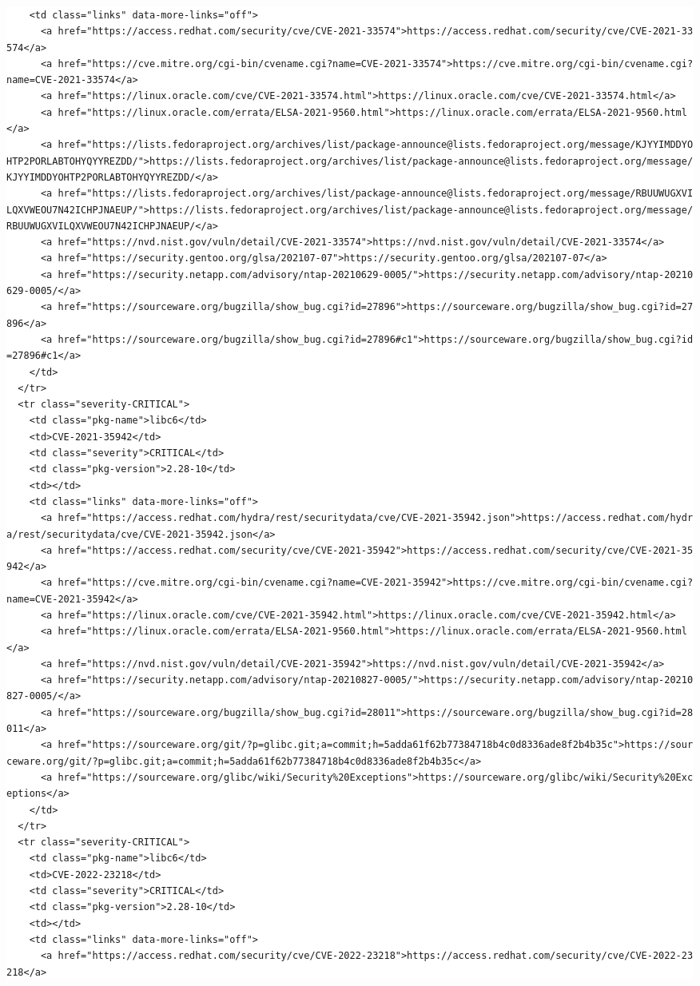         <td class="links" data-more-links="off">
          <a href="https://access.redhat.com/security/cve/CVE-2021-33574">https://access.redhat.com/security/cve/CVE-2021-33574</a>
          <a href="https://cve.mitre.org/cgi-bin/cvename.cgi?name=CVE-2021-33574">https://cve.mitre.org/cgi-bin/cvename.cgi?name=CVE-2021-33574</a>
          <a href="https://linux.oracle.com/cve/CVE-2021-33574.html">https://linux.oracle.com/cve/CVE-2021-33574.html</a>
          <a href="https://linux.oracle.com/errata/ELSA-2021-9560.html">https://linux.oracle.com/errata/ELSA-2021-9560.html</a>
          <a href="https://lists.fedoraproject.org/archives/list/package-announce@lists.fedoraproject.org/message/KJYYIMDDYOHTP2PORLABTOHYQYYREZDD/">https://lists.fedoraproject.org/archives/list/package-announce@lists.fedoraproject.org/message/KJYYIMDDYOHTP2PORLABTOHYQYYREZDD/</a>
          <a href="https://lists.fedoraproject.org/archives/list/package-announce@lists.fedoraproject.org/message/RBUUWUGXVILQXVWEOU7N42ICHPJNAEUP/">https://lists.fedoraproject.org/archives/list/package-announce@lists.fedoraproject.org/message/RBUUWUGXVILQXVWEOU7N42ICHPJNAEUP/</a>
          <a href="https://nvd.nist.gov/vuln/detail/CVE-2021-33574">https://nvd.nist.gov/vuln/detail/CVE-2021-33574</a>
          <a href="https://security.gentoo.org/glsa/202107-07">https://security.gentoo.org/glsa/202107-07</a>
          <a href="https://security.netapp.com/advisory/ntap-20210629-0005/">https://security.netapp.com/advisory/ntap-20210629-0005/</a>
          <a href="https://sourceware.org/bugzilla/show_bug.cgi?id=27896">https://sourceware.org/bugzilla/show_bug.cgi?id=27896</a>
          <a href="https://sourceware.org/bugzilla/show_bug.cgi?id=27896#c1">https://sourceware.org/bugzilla/show_bug.cgi?id=27896#c1</a>
        </td>
      </tr>
      <tr class="severity-CRITICAL">
        <td class="pkg-name">libc6</td>
        <td>CVE-2021-35942</td>
        <td class="severity">CRITICAL</td>
        <td class="pkg-version">2.28-10</td>
        <td></td>
        <td class="links" data-more-links="off">
          <a href="https://access.redhat.com/hydra/rest/securitydata/cve/CVE-2021-35942.json">https://access.redhat.com/hydra/rest/securitydata/cve/CVE-2021-35942.json</a>
          <a href="https://access.redhat.com/security/cve/CVE-2021-35942">https://access.redhat.com/security/cve/CVE-2021-35942</a>
          <a href="https://cve.mitre.org/cgi-bin/cvename.cgi?name=CVE-2021-35942">https://cve.mitre.org/cgi-bin/cvename.cgi?name=CVE-2021-35942</a>
          <a href="https://linux.oracle.com/cve/CVE-2021-35942.html">https://linux.oracle.com/cve/CVE-2021-35942.html</a>
          <a href="https://linux.oracle.com/errata/ELSA-2021-9560.html">https://linux.oracle.com/errata/ELSA-2021-9560.html</a>
          <a href="https://nvd.nist.gov/vuln/detail/CVE-2021-35942">https://nvd.nist.gov/vuln/detail/CVE-2021-35942</a>
          <a href="https://security.netapp.com/advisory/ntap-20210827-0005/">https://security.netapp.com/advisory/ntap-20210827-0005/</a>
          <a href="https://sourceware.org/bugzilla/show_bug.cgi?id=28011">https://sourceware.org/bugzilla/show_bug.cgi?id=28011</a>
          <a href="https://sourceware.org/git/?p=glibc.git;a=commit;h=5adda61f62b77384718b4c0d8336ade8f2b4b35c">https://sourceware.org/git/?p=glibc.git;a=commit;h=5adda61f62b77384718b4c0d8336ade8f2b4b35c</a>
          <a href="https://sourceware.org/glibc/wiki/Security%20Exceptions">https://sourceware.org/glibc/wiki/Security%20Exceptions</a>
        </td>
      </tr>
      <tr class="severity-CRITICAL">
        <td class="pkg-name">libc6</td>
        <td>CVE-2022-23218</td>
        <td class="severity">CRITICAL</td>
        <td class="pkg-version">2.28-10</td>
        <td></td>
        <td class="links" data-more-links="off">
          <a href="https://access.redhat.com/security/cve/CVE-2022-23218">https://access.redhat.com/security/cve/CVE-2022-23218</a>